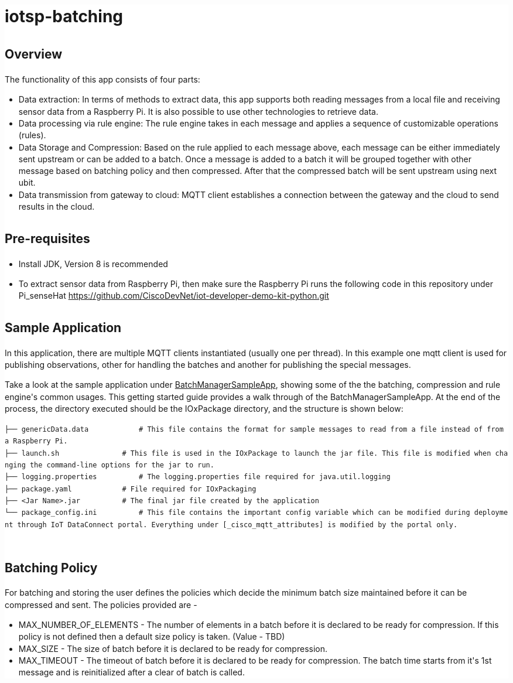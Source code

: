 # iotsp-batching     

## Overview
The functionality of this app consists of four parts: 
- Data extraction: In terms of methods to extract data, this app supports both reading messages from a local file and receiving sensor data from a Raspberry Pi. It is also possible to use other technologies to retrieve data.
- Data processing via rule engine: The rule engine takes in each message and applies a sequence of customizable operations (rules).  
- Data Storage and Compression: Based on the rule applied to each message above, each message can be either immediately sent upstream or can be added to a batch. Once a message is added to a batch it will be grouped together with other message based on batching policy and then compressed. After that the compressed batch will be sent upstream using next ubit. 
- Data transmission from gateway to cloud: MQTT client establishes a connection between the gateway and the cloud to send results in the cloud.   

## Pre-requisites  

- Install JDK, Version 8 is recommended 

- To extract sensor data from Raspberry Pi, then make sure the Raspberry Pi runs the following code in this repository under Pi_senseHat 
https://github.com/CiscoDevNet/iot-developer-demo-kit-python.git 


## Sample Application  

In this application, there are multiple MQTT clients instantiated (usually one per thread). In this example one mqtt client is used for publishing observations, other for handling the batches and another for publishing the special messages. 

Take a look at the sample application under [BatchManagerSampleApp](src/main/java/com/cisco/iot/swp/batch/re/app/BatchManagerSampleApp.java), showing some of the the batching, compression and rule engine's common usages. This getting started guide provides a walk through of the BatchManagerSampleApp. At the end of the process, the directory executed should be the IOxPackage directory, and the structure is shown below:
```  
├── genericData.data			# This file contains the format for sample messages to read from a file instead of from a Raspberry Pi.  
├── launch.sh				# This file is used in the IOxPackage to launch the jar file. This file is modified when changing the command-line options for the jar to run.
├── logging.properties			# The logging.properties file required for java.util.logging
├── package.yaml			# File required for IOxPackaging  
├── <Jar Name>.jar			# The final jar file created by the application
└── package_config.ini			# This file contains the important config variable which can be modified during deployment through IoT DataConnect portal. Everything under [_cisco_mqtt_attributes] is modified by the portal only.
 
```  

## Batching Policy  
For batching and storing the user defines the policies which decide the minimum batch size maintained before it can be compressed and sent. The policies provided are -   
* MAX_NUMBER_OF_ELEMENTS - The number of elements in a batch before it is declared to be ready for compression. If this policy is not defined then a default size policy is taken. (Value - TBD)    
* MAX_SIZE - The size of batch before it is declared to be ready for compression.     
* MAX_TIMEOUT - The timeout of batch before it is declared to be ready for compression. The batch time starts from it's 1st message and is reinitialized after a clear of batch is called.    
 